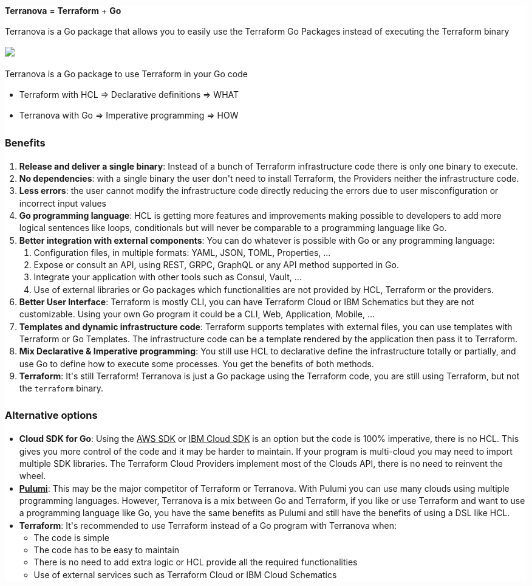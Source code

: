 **Terranova** = **Terraform** + **Go**

Terranova is a Go package that allows you to easily use the Terraform Go Packages instead of executing the Terraform binary

![](https://github.com/johandry/terranova/raw/master/images/terranova-160x160.png)

Terranova is a Go package to use Terraform in your Go code

* Terraform with HCL => Declarative definitions       => WHAT

* Terranova with Go   => Imperative programming  => HOW

### Benefits

1. **Release and deliver a single binary**: Instead of a bunch of Terraform infrastructure code there is only one binary to execute.
2. **No dependencies**: with a single binary the user don't need to install Terraform, the Providers neither the infrastructure code.
3. **Less errors**: the user cannot modify the infrastructure code directly reducing the errors due to user misconfiguration or incorrect input values
4. **Go programming language**: HCL is getting more features and improvements making possible to developers to add more logical sentences like loops, conditionals but will never be comparable to a programming language like Go.
5. **Better integration with external components**:  You can do whatever is possible with Go or any programming language: 
   1. Configuration files, in multiple formats: YAML, JSON, TOML, Properties, ...
   2. Expose or consult an API, using REST, GRPC, GraphQL or any API method supported in Go.
   3. Integrate your application with other tools such as Consul, Vault, ...
   4. Use of external libraries or Go packages which functionalities are not provided by HCL, Terraform or the providers.
6. **Better User Interface**: Terraform is mostly CLI, you can have Terraform Cloud or IBM Schematics but they are not customizable. Using your own Go program it could be a CLI, Web, Application, Mobile, ...
7. **Templates and dynamic infrastructure code**: Terraform supports templates with external files, you can use templates with Terraform or Go Templates. The infrastructure code can be a template rendered by the application then pass it to Terraform.
8. **Mix Declarative & Imperative programming**: You still use HCL to declarative define the infrastructure totally or partially, and use Go to define how to execute some processes. You get the benefits of both methods.
9. **Terraform**: It's still Terraform! Terranova is just a Go package using the Terraform code, you are still using Terraform, but not the `terraform` binary.

### Alternative options

* **Cloud SDK for Go**: Using the [AWS SDK](https://aws.amazon.com/tools/) or [IBM Cloud SDK](https://cloud.ibm.com/docs?tab=api-docs) is an option but the code is 100% imperative, there is no HCL. This gives you more control of the code and it may be harder to maintain. If your program is multi-cloud you may need to import multiple SDK libraries. The Terraform Cloud Providers implement most of the Clouds API, there is no need to reinvent the wheel.
* **[Pulumi](https://www.pulumi.com)**: This may be the major competitor of Terraform or Terranova. With Pulumi you can use many clouds using multiple programming languages. However, Terranova is a mix between Go and Terraform, if you like or use Terraform and want to use a programming language like Go, you have the same benefits as Pulumi and still have the benefits of using a DSL like HCL.
* **Terraform**: It's recommended to use Terraform instead of a Go program with Terranova when:
  * The code is simple
  * The code has to be easy to maintain
  * There is no need to add extra logic or HCL provide all the required functionalities
  * Use of external services such as Terraform Cloud or IBM Cloud Schematics
